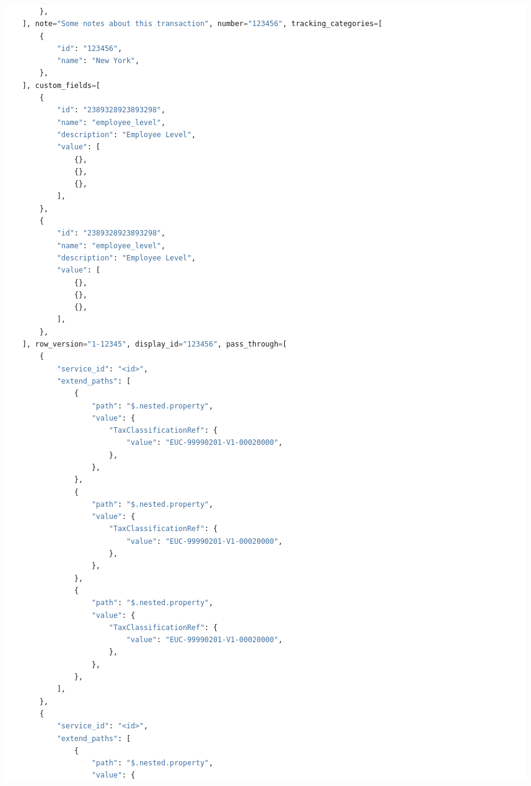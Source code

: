 ```python
        },
    ], note="Some notes about this transaction", number="123456", tracking_categories=[
        {
            "id": "123456",
            "name": "New York",
        },
    ], custom_fields=[
        {
            "id": "2389328923893298",
            "name": "employee_level",
            "description": "Employee Level",
            "value": [
                {},
                {},
                {},
            ],
        },
        {
            "id": "2389328923893298",
            "name": "employee_level",
            "description": "Employee Level",
            "value": [
                {},
                {},
                {},
            ],
        },
    ], row_version="1-12345", display_id="123456", pass_through=[
        {
            "service_id": "<id>",
            "extend_paths": [
                {
                    "path": "$.nested.property",
                    "value": {
                        "TaxClassificationRef": {
                            "value": "EUC-99990201-V1-00020000",
                        },
                    },
                },
                {
                    "path": "$.nested.property",
                    "value": {
                        "TaxClassificationRef": {
                            "value": "EUC-99990201-V1-00020000",
                        },
                    },
                },
                {
                    "path": "$.nested.property",
                    "value": {
                        "TaxClassificationRef": {
                            "value": "EUC-99990201-V1-00020000",
                        },
                    },
                },
            ],
        },
        {
            "service_id": "<id>",
            "extend_paths": [
                {
                    "path": "$.nested.property",
                    "value": {
```